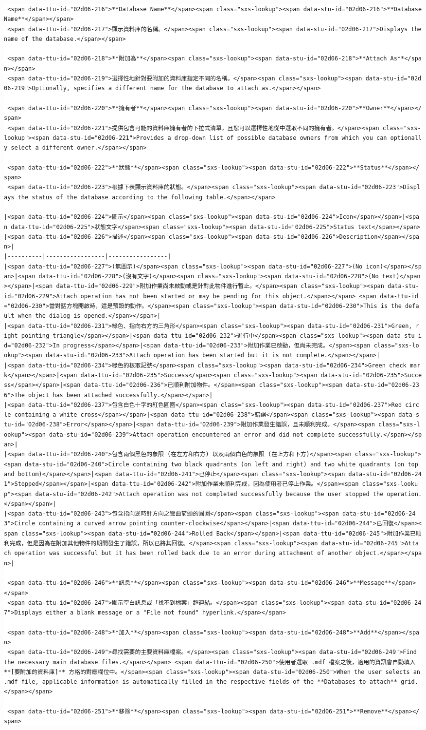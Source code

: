      <span data-ttu-id="02d06-216">**Database Name**</span><span class="sxs-lookup"><span data-stu-id="02d06-216">**Database Name**</span></span>  
     <span data-ttu-id="02d06-217">顯示資料庫的名稱。</span><span class="sxs-lookup"><span data-stu-id="02d06-217">Displays the name of the database.</span></span>  
  
     <span data-ttu-id="02d06-218">**附加為**</span><span class="sxs-lookup"><span data-stu-id="02d06-218">**Attach As**</span></span>  
     <span data-ttu-id="02d06-219">選擇性地針對要附加的資料庫指定不同的名稱。</span><span class="sxs-lookup"><span data-stu-id="02d06-219">Optionally, specifies a different name for the database to attach as.</span></span>  
  
     <span data-ttu-id="02d06-220">**擁有者**</span><span class="sxs-lookup"><span data-stu-id="02d06-220">**Owner**</span></span>  
     <span data-ttu-id="02d06-221">提供包含可能的資料庫擁有者的下拉式清單，且您可以選擇性地從中選取不同的擁有者。</span><span class="sxs-lookup"><span data-stu-id="02d06-221">Provides a drop-down list of possible database owners from which you can optionally select a different owner.</span></span>  
  
     <span data-ttu-id="02d06-222">**狀態**</span><span class="sxs-lookup"><span data-stu-id="02d06-222">**Status**</span></span>  
     <span data-ttu-id="02d06-223">根據下表顯示資料庫的狀態。</span><span class="sxs-lookup"><span data-stu-id="02d06-223">Displays the status of the database according to the following table.</span></span>  
  
    |<span data-ttu-id="02d06-224">圖示</span><span class="sxs-lookup"><span data-stu-id="02d06-224">Icon</span></span>|<span data-ttu-id="02d06-225">狀態文字</span><span class="sxs-lookup"><span data-stu-id="02d06-225">Status text</span></span>|<span data-ttu-id="02d06-226">描述</span><span class="sxs-lookup"><span data-stu-id="02d06-226">Description</span></span>|  
    |----------|-----------------|-----------------|  
    |<span data-ttu-id="02d06-227">(無圖示)</span><span class="sxs-lookup"><span data-stu-id="02d06-227">(No icon)</span></span>|<span data-ttu-id="02d06-228">(沒有文字)</span><span class="sxs-lookup"><span data-stu-id="02d06-228">(No text)</span></span>|<span data-ttu-id="02d06-229">附加作業尚未啟動或是針對此物件進行暫止。</span><span class="sxs-lookup"><span data-stu-id="02d06-229">Attach operation has not been started or may be pending for this object.</span></span> <span data-ttu-id="02d06-230">當對話方塊開啟時，這是預設的動作。</span><span class="sxs-lookup"><span data-stu-id="02d06-230">This is the default when the dialog is opened.</span></span>|  
    |<span data-ttu-id="02d06-231">綠色、指向右方的三角形</span><span class="sxs-lookup"><span data-stu-id="02d06-231">Green, right-pointing triangle</span></span>|<span data-ttu-id="02d06-232">進行中</span><span class="sxs-lookup"><span data-stu-id="02d06-232">In progress</span></span>|<span data-ttu-id="02d06-233">附加作業已啟動，但尚未完成。</span><span class="sxs-lookup"><span data-stu-id="02d06-233">Attach operation has been started but it is not complete.</span></span>|  
    |<span data-ttu-id="02d06-234">綠色的核取記號</span><span class="sxs-lookup"><span data-stu-id="02d06-234">Green check mark</span></span>|<span data-ttu-id="02d06-235">Success</span><span class="sxs-lookup"><span data-stu-id="02d06-235">Success</span></span>|<span data-ttu-id="02d06-236">已順利附加物件。</span><span class="sxs-lookup"><span data-stu-id="02d06-236">The object has been attached successfully.</span></span>|  
    |<span data-ttu-id="02d06-237">包含白色十字的紅色圓圈</span><span class="sxs-lookup"><span data-stu-id="02d06-237">Red circle containing a white cross</span></span>|<span data-ttu-id="02d06-238">錯誤</span><span class="sxs-lookup"><span data-stu-id="02d06-238">Error</span></span>|<span data-ttu-id="02d06-239">附加作業發生錯誤，且未順利完成。</span><span class="sxs-lookup"><span data-stu-id="02d06-239">Attach operation encountered an error and did not complete successfully.</span></span>|  
    |<span data-ttu-id="02d06-240">包含兩個黑色的象限 (在左方和右方) 以及兩個白色的象限 (在上方和下方)</span><span class="sxs-lookup"><span data-stu-id="02d06-240">Circle containing two black quadrants (on left and right) and two white quadrants (on top and bottom)</span></span>|<span data-ttu-id="02d06-241">已停止</span><span class="sxs-lookup"><span data-stu-id="02d06-241">Stopped</span></span>|<span data-ttu-id="02d06-242">附加作業未順利完成，因為使用者已停止作業。</span><span class="sxs-lookup"><span data-stu-id="02d06-242">Attach operation was not completed successfully because the user stopped the operation.</span></span>|  
    |<span data-ttu-id="02d06-243">包含指向逆時針方向之彎曲箭頭的圓圈</span><span class="sxs-lookup"><span data-stu-id="02d06-243">Circle containing a curved arrow pointing counter-clockwise</span></span>|<span data-ttu-id="02d06-244">已回復</span><span class="sxs-lookup"><span data-stu-id="02d06-244">Rolled Back</span></span>|<span data-ttu-id="02d06-245">附加作業已順利完成，但是因為在附加其他物件的期間發生了錯誤，所以已將其回復。</span><span class="sxs-lookup"><span data-stu-id="02d06-245">Attach operation was successful but it has been rolled back due to an error during attachment of another object.</span></span>|  
  
     <span data-ttu-id="02d06-246">**訊息**</span><span class="sxs-lookup"><span data-stu-id="02d06-246">**Message**</span></span>  
     <span data-ttu-id="02d06-247">顯示空白訊息或「找不到檔案」超連結。</span><span class="sxs-lookup"><span data-stu-id="02d06-247">Displays either a blank message or a "File not found" hyperlink.</span></span>  
  
     <span data-ttu-id="02d06-248">**加入**</span><span class="sxs-lookup"><span data-stu-id="02d06-248">**Add**</span></span>  
     <span data-ttu-id="02d06-249">尋找需要的主要資料庫檔案。</span><span class="sxs-lookup"><span data-stu-id="02d06-249">Find the necessary main database files.</span></span> <span data-ttu-id="02d06-250">使用者選取 .mdf 檔案之後，適用的資訊會自動填入 **[要附加的資料庫]** 方格的對應欄位中。</span><span class="sxs-lookup"><span data-stu-id="02d06-250">When the user selects an .mdf file, applicable information is automatically filled in the respective fields of the **Databases to attach** grid.</span></span>  
  
     <span data-ttu-id="02d06-251">**移除**</span><span class="sxs-lookup"><span data-stu-id="02d06-251">**Remove**</span></span>  